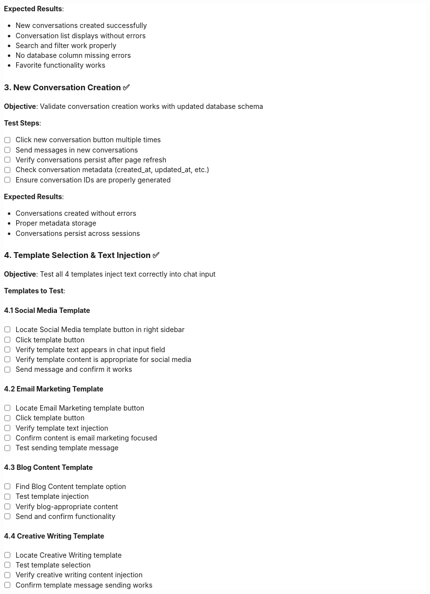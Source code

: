 **Expected Results**:
- New conversations created successfully
- Conversation list displays without errors
- Search and filter work properly
- No database column missing errors
- Favorite functionality works

### 3. New Conversation Creation ✅
**Objective**: Validate conversation creation works with updated database schema

**Test Steps**:
- [ ] Click new conversation button multiple times
- [ ] Send messages in new conversations
- [ ] Verify conversations persist after page refresh
- [ ] Check conversation metadata (created_at, updated_at, etc.)
- [ ] Ensure conversation IDs are properly generated

**Expected Results**:
- Conversations created without errors
- Proper metadata storage
- Conversations persist across sessions

### 4. Template Selection & Text Injection ✅
**Objective**: Test all 4 templates inject text correctly into chat input

**Templates to Test**:

#### 4.1 Social Media Template
- [ ] Locate Social Media template button in right sidebar
- [ ] Click template button
- [ ] Verify template text appears in chat input field
- [ ] Verify template content is appropriate for social media
- [ ] Send message and confirm it works

#### 4.2 Email Marketing Template  
- [ ] Locate Email Marketing template button
- [ ] Click template button
- [ ] Verify template text injection
- [ ] Confirm content is email marketing focused
- [ ] Test sending template message

#### 4.3 Blog Content Template
- [ ] Find Blog Content template option
- [ ] Test template injection
- [ ] Verify blog-appropriate content
- [ ] Send and confirm functionality

#### 4.4 Creative Writing Template
- [ ] Locate Creative Writing template
- [ ] Test template selection
- [ ] Verify creative writing content injection
- [ ] Confirm template message sending works
